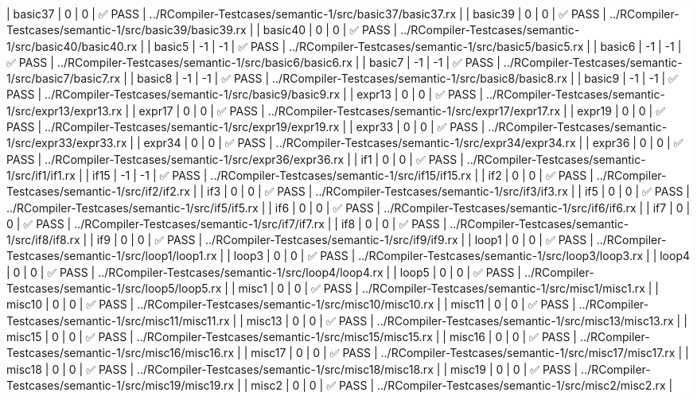 | basic37 | 0 | 0 | ✅ PASS | ../RCompiler-Testcases/semantic-1/src/basic37/basic37.rx |
| basic39 | 0 | 0 | ✅ PASS | ../RCompiler-Testcases/semantic-1/src/basic39/basic39.rx |
| basic40 | 0 | 0 | ✅ PASS | ../RCompiler-Testcases/semantic-1/src/basic40/basic40.rx |
| basic5 | -1 | -1 | ✅ PASS | ../RCompiler-Testcases/semantic-1/src/basic5/basic5.rx |
| basic6 | -1 | -1 | ✅ PASS | ../RCompiler-Testcases/semantic-1/src/basic6/basic6.rx |
| basic7 | -1 | -1 | ✅ PASS | ../RCompiler-Testcases/semantic-1/src/basic7/basic7.rx |
| basic8 | -1 | -1 | ✅ PASS | ../RCompiler-Testcases/semantic-1/src/basic8/basic8.rx |
| basic9 | -1 | -1 | ✅ PASS | ../RCompiler-Testcases/semantic-1/src/basic9/basic9.rx |
| expr13 | 0 | 0 | ✅ PASS | ../RCompiler-Testcases/semantic-1/src/expr13/expr13.rx |
| expr17 | 0 | 0 | ✅ PASS | ../RCompiler-Testcases/semantic-1/src/expr17/expr17.rx |
| expr19 | 0 | 0 | ✅ PASS | ../RCompiler-Testcases/semantic-1/src/expr19/expr19.rx |
| expr33 | 0 | 0 | ✅ PASS | ../RCompiler-Testcases/semantic-1/src/expr33/expr33.rx |
| expr34 | 0 | 0 | ✅ PASS | ../RCompiler-Testcases/semantic-1/src/expr34/expr34.rx |
| expr36 | 0 | 0 | ✅ PASS | ../RCompiler-Testcases/semantic-1/src/expr36/expr36.rx |
| if1 | 0 | 0 | ✅ PASS | ../RCompiler-Testcases/semantic-1/src/if1/if1.rx |
| if15 | -1 | -1 | ✅ PASS | ../RCompiler-Testcases/semantic-1/src/if15/if15.rx |
| if2 | 0 | 0 | ✅ PASS | ../RCompiler-Testcases/semantic-1/src/if2/if2.rx |
| if3 | 0 | 0 | ✅ PASS | ../RCompiler-Testcases/semantic-1/src/if3/if3.rx |
| if5 | 0 | 0 | ✅ PASS | ../RCompiler-Testcases/semantic-1/src/if5/if5.rx |
| if6 | 0 | 0 | ✅ PASS | ../RCompiler-Testcases/semantic-1/src/if6/if6.rx |
| if7 | 0 | 0 | ✅ PASS | ../RCompiler-Testcases/semantic-1/src/if7/if7.rx |
| if8 | 0 | 0 | ✅ PASS | ../RCompiler-Testcases/semantic-1/src/if8/if8.rx |
| if9 | 0 | 0 | ✅ PASS | ../RCompiler-Testcases/semantic-1/src/if9/if9.rx |
| loop1 | 0 | 0 | ✅ PASS | ../RCompiler-Testcases/semantic-1/src/loop1/loop1.rx |
| loop3 | 0 | 0 | ✅ PASS | ../RCompiler-Testcases/semantic-1/src/loop3/loop3.rx |
| loop4 | 0 | 0 | ✅ PASS | ../RCompiler-Testcases/semantic-1/src/loop4/loop4.rx |
| loop5 | 0 | 0 | ✅ PASS | ../RCompiler-Testcases/semantic-1/src/loop5/loop5.rx |
| misc1 | 0 | 0 | ✅ PASS | ../RCompiler-Testcases/semantic-1/src/misc1/misc1.rx |
| misc10 | 0 | 0 | ✅ PASS | ../RCompiler-Testcases/semantic-1/src/misc10/misc10.rx |
| misc11 | 0 | 0 | ✅ PASS | ../RCompiler-Testcases/semantic-1/src/misc11/misc11.rx |
| misc13 | 0 | 0 | ✅ PASS | ../RCompiler-Testcases/semantic-1/src/misc13/misc13.rx |
| misc15 | 0 | 0 | ✅ PASS | ../RCompiler-Testcases/semantic-1/src/misc15/misc15.rx |
| misc16 | 0 | 0 | ✅ PASS | ../RCompiler-Testcases/semantic-1/src/misc16/misc16.rx |
| misc17 | 0 | 0 | ✅ PASS | ../RCompiler-Testcases/semantic-1/src/misc17/misc17.rx |
| misc18 | 0 | 0 | ✅ PASS | ../RCompiler-Testcases/semantic-1/src/misc18/misc18.rx |
| misc19 | 0 | 0 | ✅ PASS | ../RCompiler-Testcases/semantic-1/src/misc19/misc19.rx |
| misc2 | 0 | 0 | ✅ PASS | ../RCompiler-Testcases/semantic-1/src/misc2/misc2.rx |
